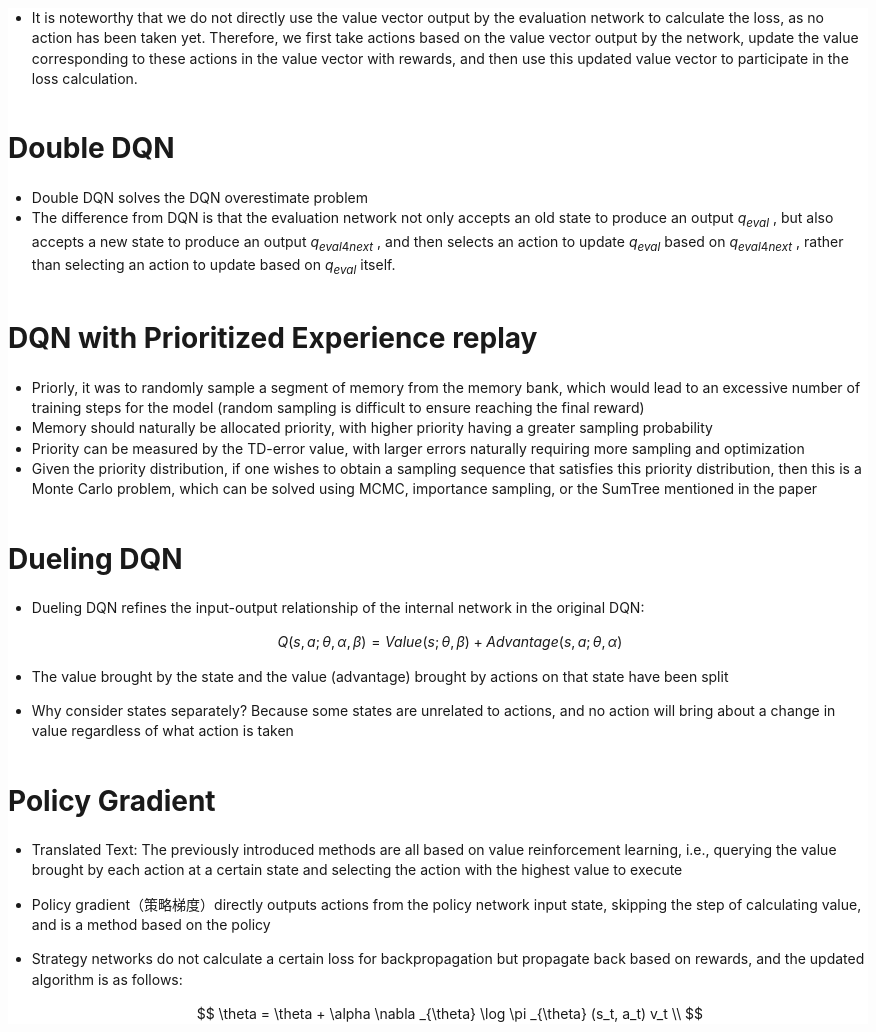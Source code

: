 *   It is noteworthy that we do not directly use the value vector output by the evaluation network to calculate the loss, as no action has been taken yet. Therefore, we first take actions based on the value vector output by the network, update the value corresponding to these actions in the value vector with rewards, and then use this updated value vector to participate in the loss calculation.

Double DQN
==========

*   Double DQN solves the DQN overestimate problem
*   The difference from DQN is that the evaluation network not only accepts an old state to produce an output $q_{eval}$ , but also accepts a new state to produce an output $q_{eval4next}$ , and then selects an action to update $q_{eval}$ based on $q_{eval4next}$ , rather than selecting an action to update based on $q_{eval}$ itself.

DQN with Prioritized Experience replay
======================================

*   Priorly, it was to randomly sample a segment of memory from the memory bank, which would lead to an excessive number of training steps for the model (random sampling is difficult to ensure reaching the final reward)
*   Memory should naturally be allocated priority, with higher priority having a greater sampling probability
*   Priority can be measured by the TD-error value, with larger errors naturally requiring more sampling and optimization
*   Given the priority distribution, if one wishes to obtain a sampling sequence that satisfies this priority distribution, then this is a Monte Carlo problem, which can be solved using MCMC, importance sampling, or the SumTree mentioned in the paper

Dueling DQN
===========

*   Dueling DQN refines the input-output relationship of the internal network in the original DQN:
    
    $$
    Q(s,a;\theta,\alpha,\beta) = Value(s;\theta,\beta) + Advantage(s,a;\theta,\alpha)
    $$
    
*   The value brought by the state and the value (advantage) brought by actions on that state have been split
    
*   Why consider states separately? Because some states are unrelated to actions, and no action will bring about a change in value regardless of what action is taken
    

Policy Gradient
===============

*   Translated Text: The previously introduced methods are all based on value reinforcement learning, i.e., querying the value brought by each action at a certain state and selecting the action with the highest value to execute
    
*   Policy gradient（策略梯度）directly outputs actions from the policy network input state, skipping the step of calculating value, and is a method based on the policy
    
*   Strategy networks do not calculate a certain loss for backpropagation but propagate back based on rewards, and the updated algorithm is as follows:
    
    $$
    \theta = \theta + \alpha \nabla _{\theta} \log \pi _{\theta} (s_t, a_t) v_t \\
    $$
    